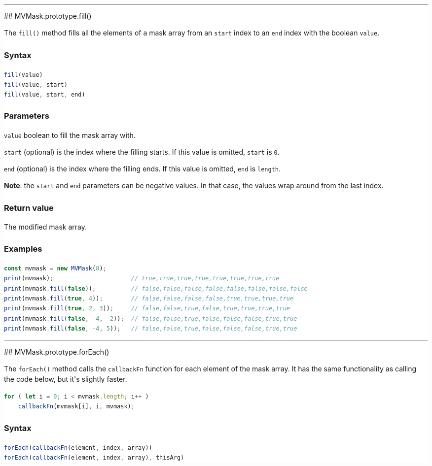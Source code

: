 <hr />
## MVMask.prototype.fill()

The `fill()` method fills all the elements of a mask array from an
`start` index to an `end` index with the boolean `value`.

### Syntax
```js
fill(value)
fill(value, start)
fill(value, start, end)
```

### Parameters
`value` boolean to fill the mask array with.

`start` (optional) is the index where the filling starts.
If this value is omitted, `start` is `0`.

`end` (optional) is the index where the filling ends.
If this value is omitted, `end` is `length`.

**Note**: the `start` and `end` parameters can be negative values.
In that case, the values wrap around from the last index.

### Return value
The modified mask array.

### Examples
```js
const mvmask = new MVMask(8);
print(mvmask);                      // true,true,true,true,true,true,true,true
print(mvmask.fill(false));          // false,false,false,false,false,false,false,false
print(mvmask.fill(true, 4));        // false,false,false,false,true,true,true,true
print(mvmask.fill(true, 2, 3));     // false,false,true,false,true,true,true,true
print(mvmask.fill(false, -4, -2));  // false,false,true,false,false,false,true,true
print(mvmask.fill(false, -4, 5));   // false,false,true,false,false,false,true,true
```

<hr />
## MVMask.prototype.forEach()

The `forEach()` method calls the `callbackFn` function for each element
of the mask array. It has the same functionality as calling the code
below, but it's slightly faster.

```js
for ( let i = 0; i < mvmask.length; i++ )
    callbackFn(mvmask[i], i, mvmask);
```

### Syntax
```js
forEach(callbackFn(element, index, array))
forEach(callbackFn(element, index, array), thisArg)
```
